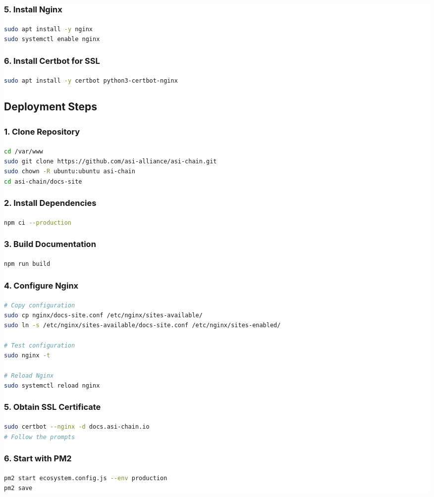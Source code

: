 ### 5. Install Nginx
```bash
sudo apt install -y nginx
sudo systemctl enable nginx
```

### 6. Install Certbot for SSL
```bash
sudo apt install -y certbot python3-certbot-nginx
```

## Deployment Steps

### 1. Clone Repository
```bash
cd /var/www
sudo git clone https://github.com/asi-alliance/asi-chain.git
sudo chown -R ubuntu:ubuntu asi-chain
cd asi-chain/docs-site
```

### 2. Install Dependencies
```bash
npm ci --production
```

### 3. Build Documentation
```bash
npm run build
```

### 4. Configure Nginx
```bash
# Copy configuration
sudo cp nginx/docs-site.conf /etc/nginx/sites-available/
sudo ln -s /etc/nginx/sites-available/docs-site.conf /etc/nginx/sites-enabled/

# Test configuration
sudo nginx -t

# Reload Nginx
sudo systemctl reload nginx
```

### 5. Obtain SSL Certificate
```bash
sudo certbot --nginx -d docs.asi-chain.io
# Follow the prompts
```

### 6. Start with PM2
```bash
pm2 start ecosystem.config.js --env production
pm2 save
```

